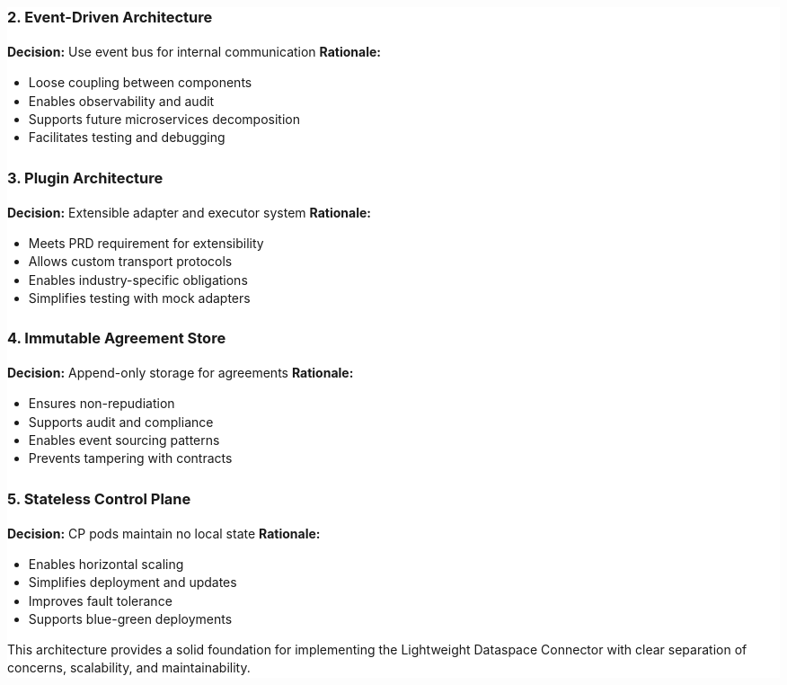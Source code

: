 ### 2. Event-Driven Architecture
**Decision:** Use event bus for internal communication
**Rationale:**
- Loose coupling between components
- Enables observability and audit
- Supports future microservices decomposition
- Facilitates testing and debugging

### 3. Plugin Architecture
**Decision:** Extensible adapter and executor system
**Rationale:**
- Meets PRD requirement for extensibility
- Allows custom transport protocols
- Enables industry-specific obligations
- Simplifies testing with mock adapters

### 4. Immutable Agreement Store
**Decision:** Append-only storage for agreements
**Rationale:**
- Ensures non-repudiation
- Supports audit and compliance
- Enables event sourcing patterns
- Prevents tampering with contracts

### 5. Stateless Control Plane
**Decision:** CP pods maintain no local state
**Rationale:**
- Enables horizontal scaling
- Simplifies deployment and updates
- Improves fault tolerance
- Supports blue-green deployments

This architecture provides a solid foundation for implementing the Lightweight Dataspace Connector with clear separation of concerns, scalability, and maintainability.